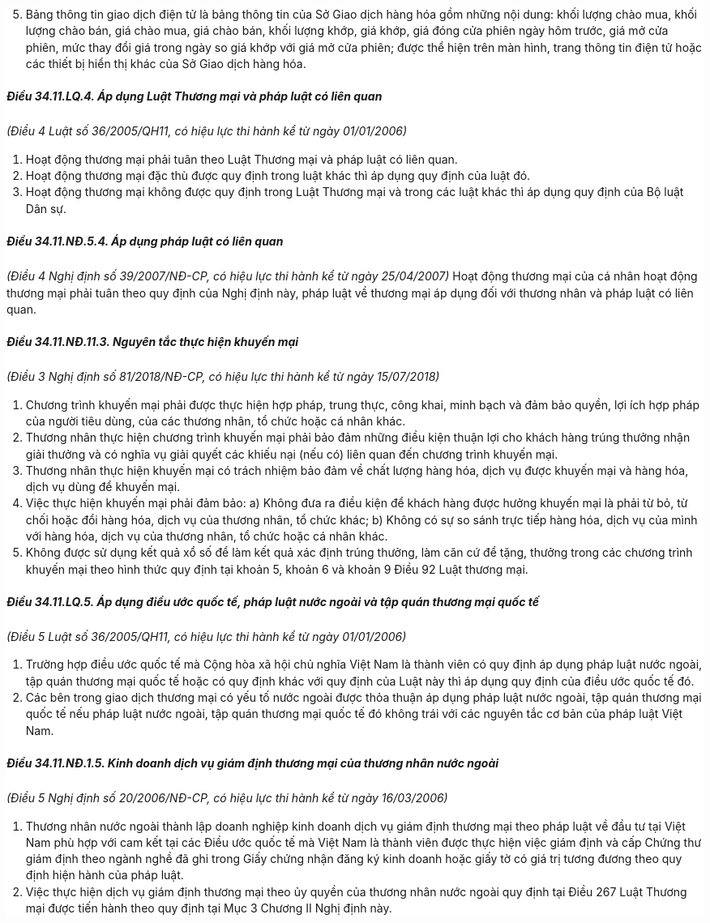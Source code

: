 5. Bảng thông tin giao dịch điện tử là bảng thông tin của Sở Giao dịch hàng hóa gồm những nội dung: khối lượng chào mua, khối lượng chào bán, giá chào mua, giá chào bán, khối lượng khớp, giá khớp, giá đóng cửa phiên ngày hôm trước, giá mở cửa phiên, mức thay đổi giá trong ngày so giá khớp với giá mở cửa phiên; được thể hiện trên màn hình, trang thông tin điện tử hoặc các thiết bị hiển thị khác của Sở Giao dịch hàng hóa.

##### Điều 34.11.LQ.4. Áp dụng Luật Thương mại và pháp luật có liên quan
*(Điều 4 Luật số 36/2005/QH11, có hiệu lực thi hành kể từ ngày 01/01/2006)*
1. Hoạt động thương mại phải tuân theo Luật Thương mại và pháp luật có liên quan.
2. Hoạt động thương mại đặc thù được quy định trong luật khác thì áp dụng quy định của luật đó.
3. Hoạt động thương mại không được quy định trong Luật Thương mại và trong các luật khác thì áp dụng quy định của Bộ luật Dân sự.

##### Điều 34.11.NĐ.5.4. Áp dụng pháp luật có liên quan
*(Điều 4 Nghị định số 39/2007/NĐ-CP, có hiệu lực thi hành kể từ ngày 25/04/2007)*
Hoạt động thương mại của cá nhân hoạt động thương mại phải tuân theo quy định của Nghị định này, pháp luật về thương mại áp dụng đối với thương nhân và pháp luật có liên quan.

##### Điều 34.11.NĐ.11.3. Nguyên tắc thực hiện khuyến mại
*(Điều 3 Nghị định số 81/2018/NĐ-CP, có hiệu lực thi hành kể từ ngày 15/07/2018)*
1. Chương trình khuyến mại phải được thực hiện hợp pháp, trung thực, công khai, minh bạch và đảm bảo quyền, lợi ích hợp pháp của người tiêu dùng, của các thương nhân, tổ chức hoặc cá nhân khác.
2. Thương nhân thực hiện chương trình khuyến mại phải bảo đảm những điều kiện thuận lợi cho khách hàng trúng thưởng nhận giải thưởng và có nghĩa vụ giải quyết các khiếu nại (nếu có) liên quan đến chương trình khuyến mại.
3. Thương nhân thực hiện khuyến mại có trách nhiệm bảo đảm về chất lượng hàng hóa, dịch vụ được khuyến mại và hàng hóa, dịch vụ dùng để khuyến mại.
4. Việc thực hiện khuyến mại phải đảm bảo:
a) Không đưa ra điều kiện để khách hàng được hưởng khuyến mại là phải từ bỏ, từ chối hoặc đổi hàng hóa, dịch vụ của thương nhân, tổ chức khác;
b) Không có sự so sánh trực tiếp hàng hóa, dịch vụ của mình với hàng hóa, dịch vụ của thương nhân, tổ chức hoặc cá nhân khác.
5. Không được sử dụng kết quả xổ số để làm kết quả xác định trúng thưởng, làm căn cứ để tặng, thưởng trong các chương trình khuyến mại theo hình thức quy định tại khoản 5, khoản 6 và khoản 9 Điều 92 Luật thương mại.

##### Điều 34.11.LQ.5. Áp dụng điều ước quốc tế, pháp luật nước ngoài và tập quán thương mại quốc tế
*(Điều 5 Luật số 36/2005/QH11, có hiệu lực thi hành kể từ ngày 01/01/2006)*
1. Trường hợp điều ước quốc tế mà Cộng hòa xã hội chủ nghĩa Việt Nam là thành viên có quy định áp dụng pháp luật nước ngoài, tập quán thương mại quốc tế hoặc có quy định khác với quy định của Luật này thì áp dụng quy định của điều ước quốc tế đó.
2. Các bên trong giao dịch thương mại có yếu tố nước ngoài được thỏa thuận áp dụng pháp luật nước ngoài, tập quán thương mại quốc tế nếu pháp luật nước ngoài, tập quán thương mại quốc tế đó không trái với các nguyên tắc cơ bản của pháp luật Việt Nam.

##### Điều 34.11.NĐ.1.5. Kinh doanh dịch vụ giám định thương mại của thương nhân nước ngoài
*(Điều 5 Nghị định số 20/2006/NĐ-CP, có hiệu lực thi hành kể từ ngày 16/03/2006)*
1. Thương nhân nước ngoài thành lập doanh nghiệp kinh doanh dịch vụ giám định thương mại theo pháp luật về đầu tư tại Việt Nam phù hợp với cam kết tại các Điều ước quốc tế mà Việt Nam là thành viên được thực hiện việc giám định và cấp Chứng thư giám định theo ngành nghề đã ghi trong Giấy chứng nhận đăng ký kinh doanh hoặc giấy tờ có giá trị tương đương theo quy định hiện hành của pháp luật.
2. Việc thực hiện dịch vụ giám định thương mại theo ủy quyền của thương nhân nước ngoài quy định tại Điều 267 Luật Thương mại được tiến hành theo quy định tại Mục 3 Chương II Nghị định này.
